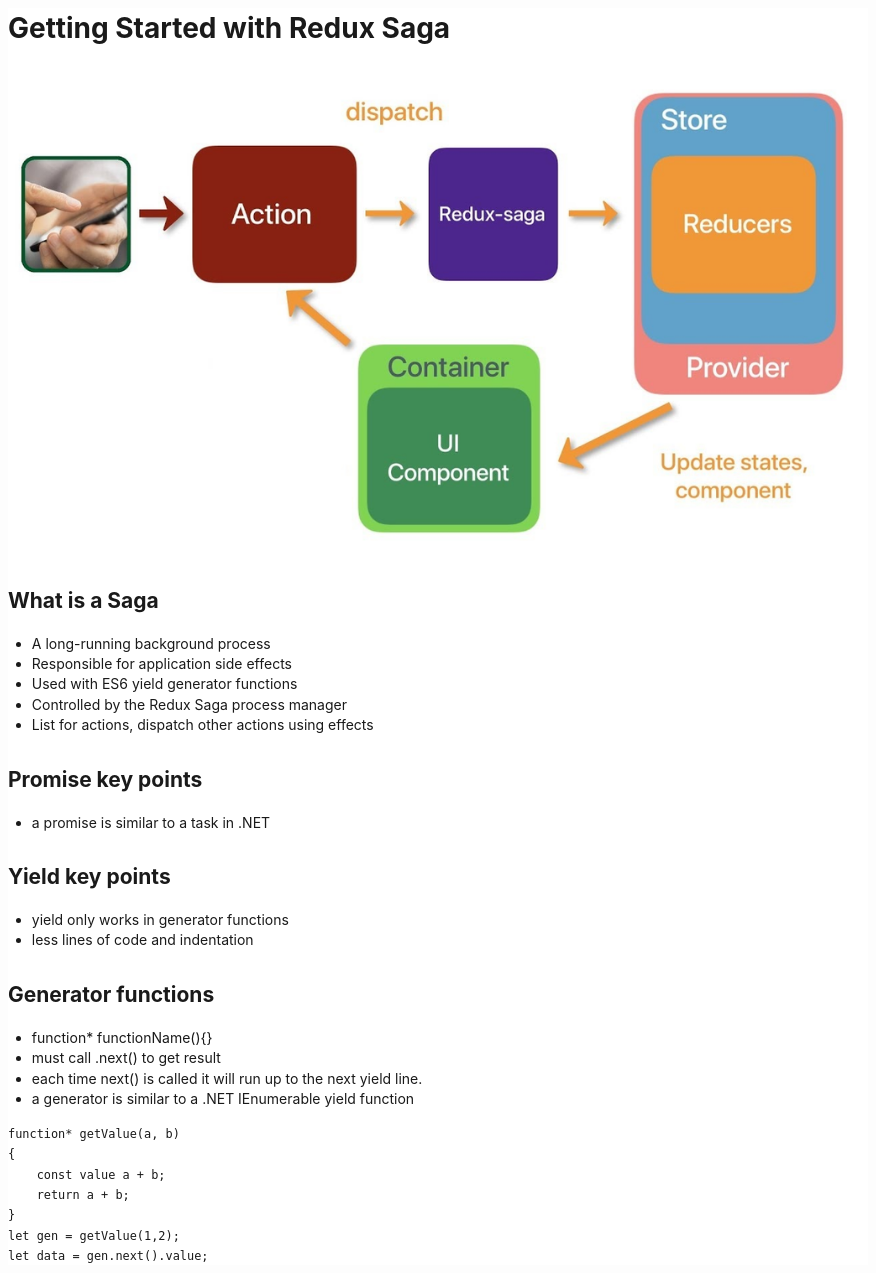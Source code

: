 # Getting Started with Redux Saga

![alt text](redux-saga.jpg "Redux Saga")

## What is a Saga
* A long-running background process
* Responsible for application side effects
* Used with ES6 yield generator functions
* Controlled by the Redux Saga process manager
* List for actions, dispatch other actions using effects

## Promise key points
* a promise is similar to a task in .NET

## Yield key points
* yield only works in generator functions
* less lines of code and indentation

## Generator functions
* function* functionName(){}
* must call .next() to get result
* each time next() is called it will run up to the next yield line.
* a generator is similar to a .NET IEnumerable yield function
```
function* getValue(a, b)
{
    const value a + b;
    return a + b;
}
let gen = getValue(1,2);
let data = gen.next().value;
```

